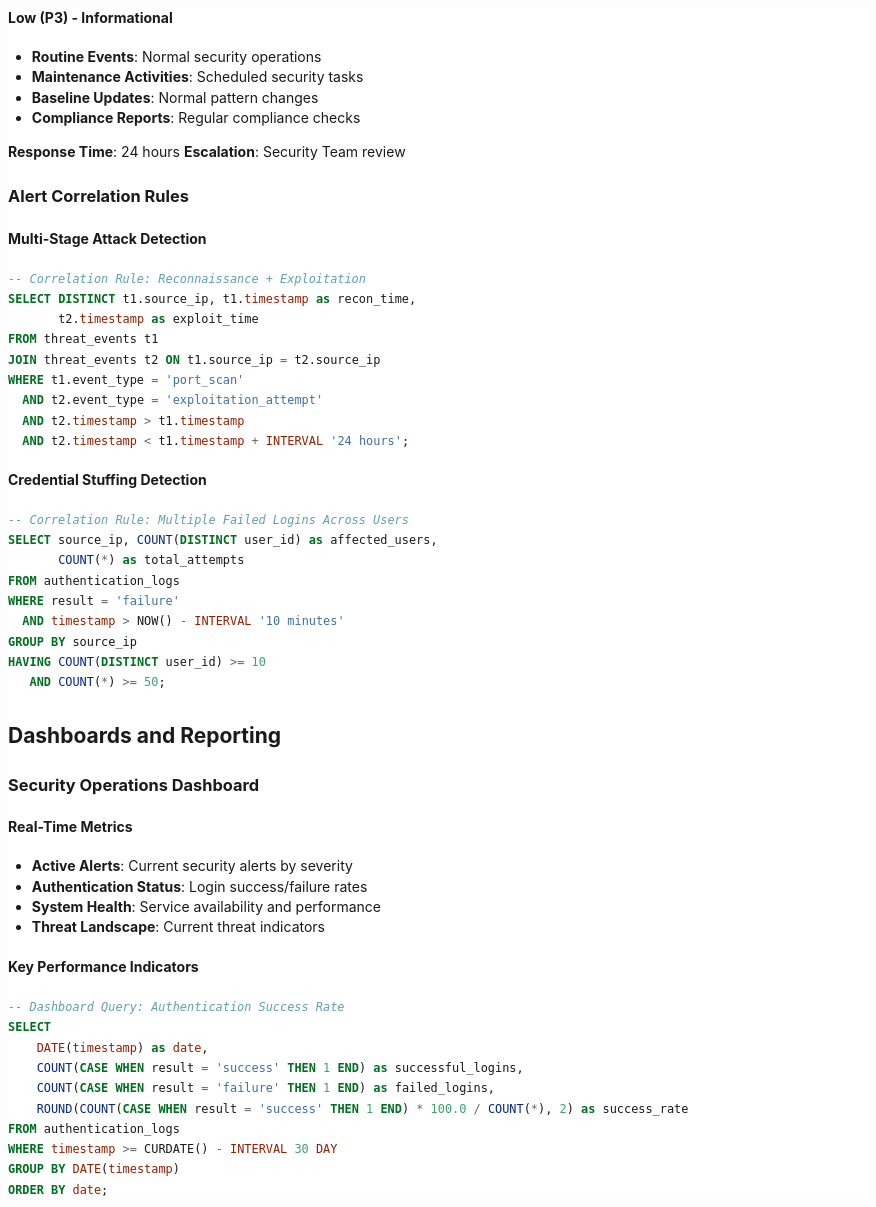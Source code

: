#### Low (P3) - Informational
- **Routine Events**: Normal security operations
- **Maintenance Activities**: Scheduled security tasks
- **Baseline Updates**: Normal pattern changes
- **Compliance Reports**: Regular compliance checks

**Response Time**: 24 hours
**Escalation**: Security Team review

### Alert Correlation Rules

#### Multi-Stage Attack Detection
```sql
-- Correlation Rule: Reconnaissance + Exploitation
SELECT DISTINCT t1.source_ip, t1.timestamp as recon_time, 
       t2.timestamp as exploit_time
FROM threat_events t1
JOIN threat_events t2 ON t1.source_ip = t2.source_ip
WHERE t1.event_type = 'port_scan'
  AND t2.event_type = 'exploitation_attempt'
  AND t2.timestamp > t1.timestamp
  AND t2.timestamp < t1.timestamp + INTERVAL '24 hours';
```

#### Credential Stuffing Detection
```sql
-- Correlation Rule: Multiple Failed Logins Across Users
SELECT source_ip, COUNT(DISTINCT user_id) as affected_users,
       COUNT(*) as total_attempts
FROM authentication_logs
WHERE result = 'failure'
  AND timestamp > NOW() - INTERVAL '10 minutes'
GROUP BY source_ip
HAVING COUNT(DISTINCT user_id) >= 10
   AND COUNT(*) >= 50;
```

## Dashboards and Reporting

### Security Operations Dashboard

#### Real-Time Metrics
- **Active Alerts**: Current security alerts by severity
- **Authentication Status**: Login success/failure rates
- **System Health**: Service availability and performance
- **Threat Landscape**: Current threat indicators

#### Key Performance Indicators
```sql
-- Dashboard Query: Authentication Success Rate
SELECT 
    DATE(timestamp) as date,
    COUNT(CASE WHEN result = 'success' THEN 1 END) as successful_logins,
    COUNT(CASE WHEN result = 'failure' THEN 1 END) as failed_logins,
    ROUND(COUNT(CASE WHEN result = 'success' THEN 1 END) * 100.0 / COUNT(*), 2) as success_rate
FROM authentication_logs
WHERE timestamp >= CURDATE() - INTERVAL 30 DAY
GROUP BY DATE(timestamp)
ORDER BY date;
```
